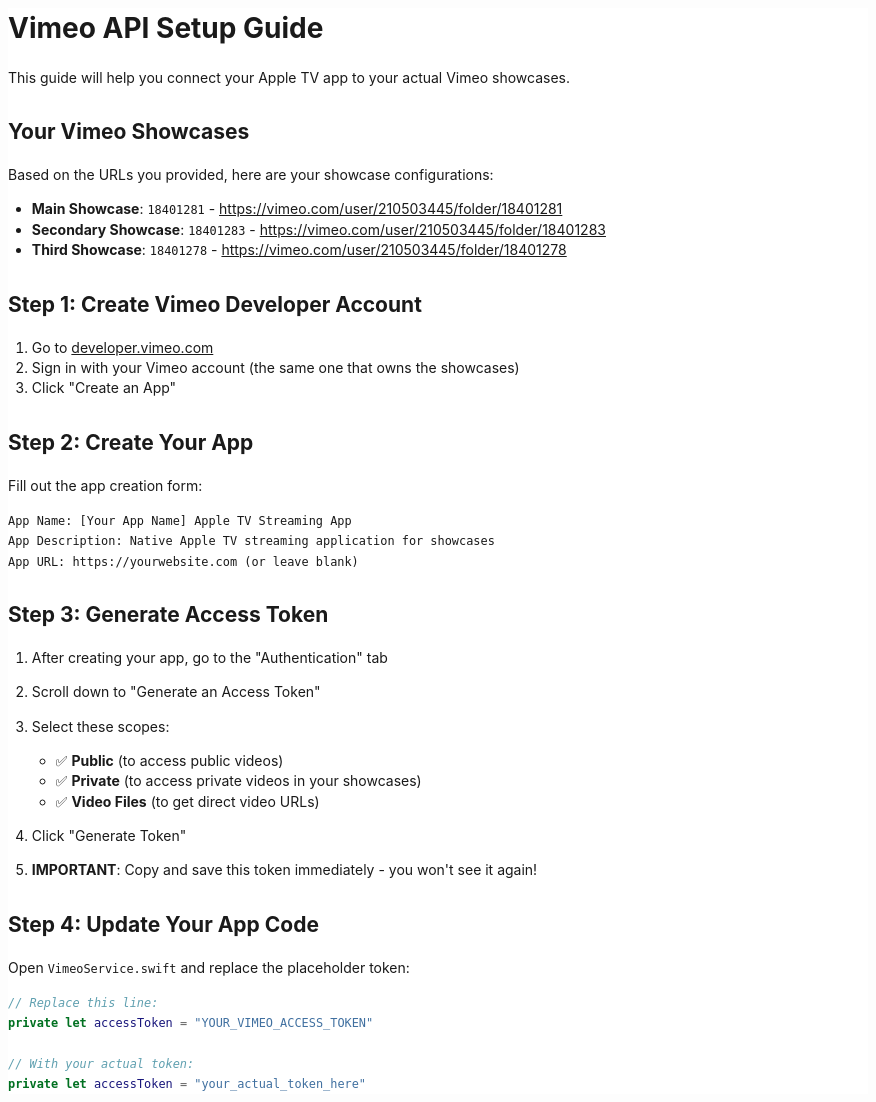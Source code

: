 # Vimeo API Setup Guide

This guide will help you connect your Apple TV app to your actual Vimeo showcases.

## Your Vimeo Showcases

Based on the URLs you provided, here are your showcase configurations:

- **Main Showcase**: `18401281` - https://vimeo.com/user/210503445/folder/18401281
- **Secondary Showcase**: `18401283` - https://vimeo.com/user/210503445/folder/18401283  
- **Third Showcase**: `18401278` - https://vimeo.com/user/210503445/folder/18401278

## Step 1: Create Vimeo Developer Account

1. Go to [developer.vimeo.com](https://developer.vimeo.com/)
2. Sign in with your Vimeo account (the same one that owns the showcases)
3. Click "Create an App"

## Step 2: Create Your App

Fill out the app creation form:

```
App Name: [Your App Name] Apple TV Streaming App
App Description: Native Apple TV streaming application for showcases
App URL: https://yourwebsite.com (or leave blank)
```

## Step 3: Generate Access Token

1. After creating your app, go to the "Authentication" tab
2. Scroll down to "Generate an Access Token"
3. Select these scopes:
   - ✅ **Public** (to access public videos)
   - ✅ **Private** (to access private videos in your showcases)
   - ✅ **Video Files** (to get direct video URLs)

4. Click "Generate Token"
5. **IMPORTANT**: Copy and save this token immediately - you won't see it again!

## Step 4: Update Your App Code

Open `VimeoService.swift` and replace the placeholder token:

```swift
// Replace this line:
private let accessToken = "YOUR_VIMEO_ACCESS_TOKEN"

// With your actual token:
private let accessToken = "your_actual_token_here"
```
